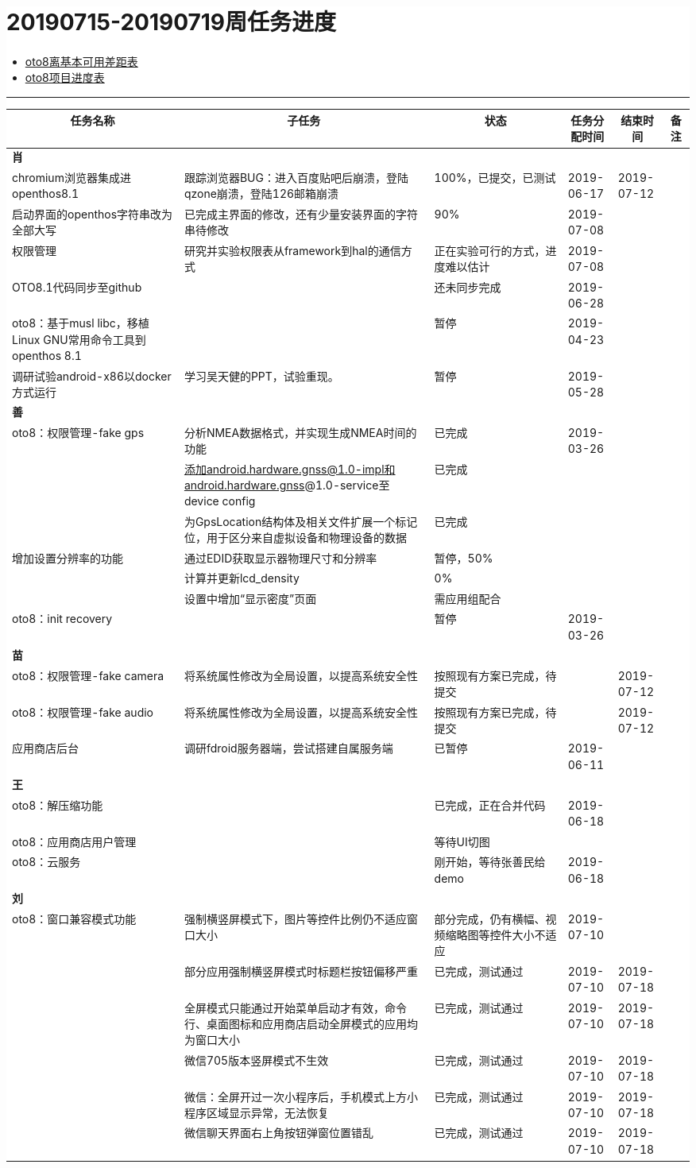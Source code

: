# 20190715-20190719周任务进度
- [oto8离基本可用差距表](https://github.com/openthos/app-testing-results/blob/master/%E6%B5%8B%E8%AF%95%E5%86%85%E5%AE%B9%E5%8F%8A%E7%BB%93%E6%9E%9C/%E5%8A%9F%E8%83%BD%E6%B5%8B%E8%AF%95%E7%9B%B8%E5%85%B3/oto8%E7%A6%BB%E5%9F%BA%E6%9C%AC%E5%8F%AF%E7%94%A8%E5%B7%AE%E8%B7%9D%E8%A1%A8.md)
- [oto8项目进度表](https://github.com/openthos/app-testing-results/blob/master/list/%E5%8A%9F%E8%83%BD%E7%82%B9%E5%88%97%E8%A1%A8/oto8%E9%A1%B9%E7%9B%AE%E8%BF%9B%E5%BA%A6%E8%A1%A8.md)

***

|任务名称|子任务|状态|任务分配时间|结束时间|备注|
|-----|-----|-----|-----|-----|-----|
|**肖**||||||
|chromium浏览器集成进openthos8.1|跟踪浏览器BUG：进入百度贴吧后崩溃，登陆qzone崩溃，登陆126邮箱崩溃|100%，已提交，已测试|2019-06-17|2019-07-12||
|启动界面的openthos字符串改为全部大写| 已完成主界面的修改，还有少量安装界面的字符串待修改           |90%|2019-07-08|||
|权限管理|研究并实验权限表从framework到hal的通信方式|正在实验可行的方式，进度难以估计|2019-07-08|||
|OTO8.1代码同步至github||还未同步完成|2019-06-28|||
|oto8：基于musl libc，移植Linux GNU常用命令工具到openthos 8.1||暂停|2019-04-23|||
|调研试验android-x86以docker方式运行|学习吴天健的PPT，试验重现。|暂停|2019-05-28|||
|**善**||||||
|oto8：权限管理-fake gps|分析NMEA数据格式，并实现生成NMEA时间的功能|已完成|2019-03-26|||
||添加android.hardware.gnss@1.0-impl和android.hardware.gnss@1.0-service至device config| 已完成                                                       ||||
||为GpsLocation结构体及相关文件扩展一个标记位，用于区分来自虚拟设备和物理设备的数据| 已完成 ||||
|增加设置分辨率的功能|通过EDID获取显示器物理尺寸和分辨率|暂停，50%||||
||计算并更新lcd_density|0%||||
||设置中增加“显示密度”页面|需应用组配合||||
|oto8：init recovery||暂停|2019-03-26|||
|**苗**||||||
|oto8：权限管理-fake camera|将系统属性修改为全局设置，以提高系统安全性|按照现有方案已完成，待提交||2019-07-12||
|oto8：权限管理-fake audio|将系统属性修改为全局设置，以提高系统安全性|按照现有方案已完成，待提交||2019-07-12||
|应用商店后台|调研fdroid服务器端，尝试搭建自属服务端|已暂停|2019-06-11|||
|**王**||||||https://github.com/openthos/community-analysis/blob/master/weekly%20report/work-progress/20190702-20190708%E5%91%A8%E4%BB%BB%E5%8A%A1%E8%BF%9B%E5%BA%A6.md
|oto8：解压缩功能||已完成，正在合并代码|2019-06-18|||
|oto8：应用商店用户管理||等待UI切图||||
|oto8：云服务||刚开始，等待张善民给demo|2019-06-18|||
|**刘**||||||
|oto8：窗口兼容模式功能|强制横竖屏模式下，图片等控件比例仍不适应窗口大小|部分完成，仍有横幅、视频缩略图等控件大小不适应|2019-07-10|||
||部分应用强制横竖屏模式时标题栏按钮偏移严重|已完成，测试通过|2019-07-10|2019-07-18||
||全屏模式只能通过开始菜单启动才有效，命令行、桌面图标和应用商店启动全屏模式的应用均为窗口大小|已完成，测试通过|2019-07-10|2019-07-18||
||微信705版本竖屏模式不生效|已完成，测试通过|2019-07-10|2019-07-18||
||微信：全屏开过一次小程序后，手机模式上方小程序区域显示异常，无法恢复|已完成，测试通过|2019-07-10|2019-07-18||
||微信聊天界面右上角按钮弹窗位置错乱|已完成，测试通过|2019-07-10|2019-07-18||